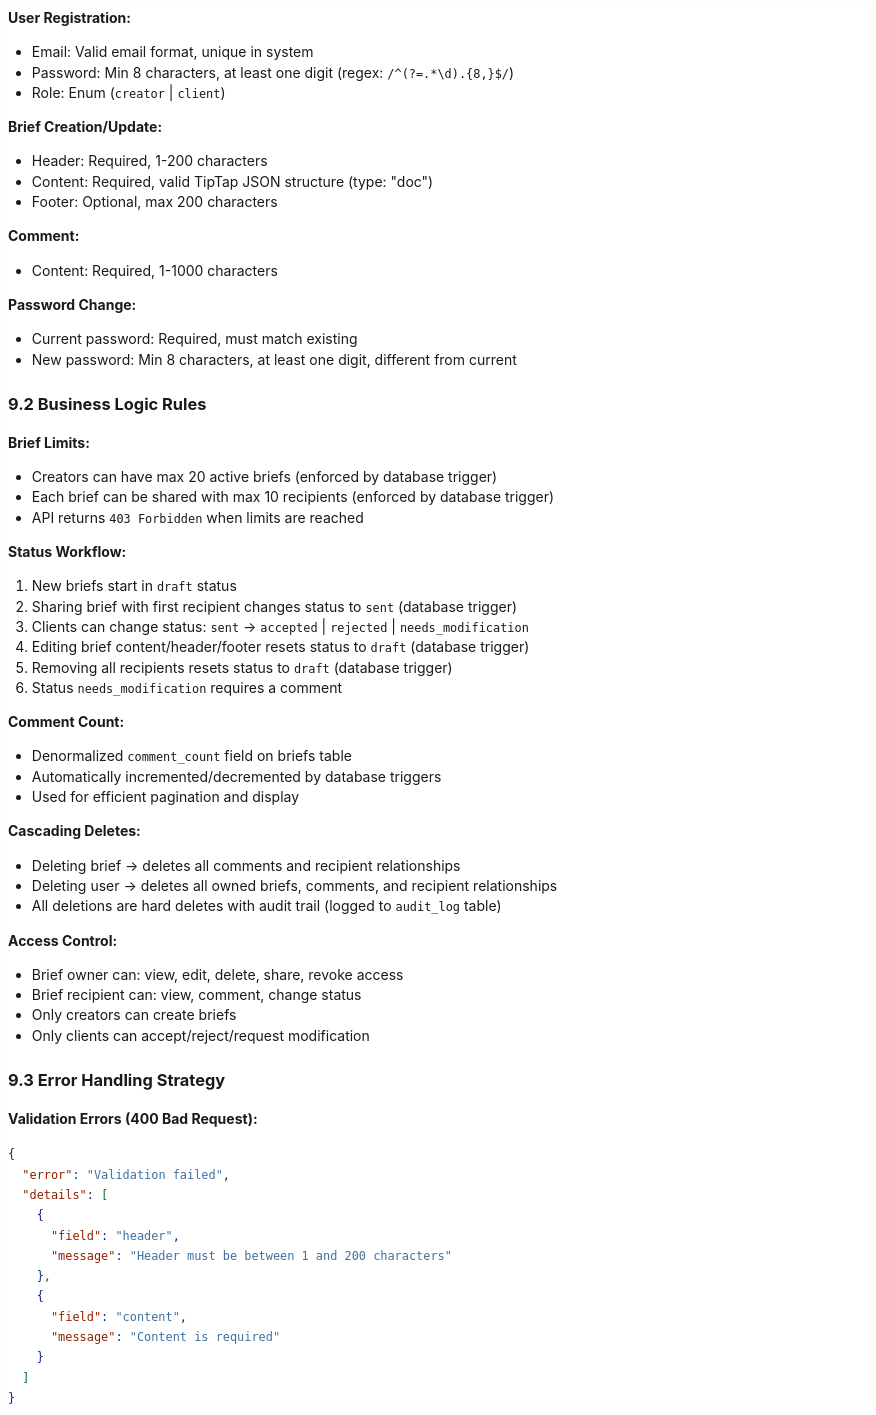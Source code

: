 **User Registration:**
- Email: Valid email format, unique in system
- Password: Min 8 characters, at least one digit (regex: `/^(?=.*\d).{8,}$/`)
- Role: Enum (`creator` | `client`)

**Brief Creation/Update:**
- Header: Required, 1-200 characters
- Content: Required, valid TipTap JSON structure (type: "doc")
- Footer: Optional, max 200 characters

**Comment:**
- Content: Required, 1-1000 characters

**Password Change:**
- Current password: Required, must match existing
- New password: Min 8 characters, at least one digit, different from current

### 9.2 Business Logic Rules

**Brief Limits:**
- Creators can have max 20 active briefs (enforced by database trigger)
- Each brief can be shared with max 10 recipients (enforced by database trigger)
- API returns `403 Forbidden` when limits are reached

**Status Workflow:**
1. New briefs start in `draft` status
2. Sharing brief with first recipient changes status to `sent` (database trigger)
3. Clients can change status: `sent` → `accepted` | `rejected` | `needs_modification`
4. Editing brief content/header/footer resets status to `draft` (database trigger)
5. Removing all recipients resets status to `draft` (database trigger)
6. Status `needs_modification` requires a comment

**Comment Count:**
- Denormalized `comment_count` field on briefs table
- Automatically incremented/decremented by database triggers
- Used for efficient pagination and display

**Cascading Deletes:**
- Deleting brief → deletes all comments and recipient relationships
- Deleting user → deletes all owned briefs, comments, and recipient relationships
- All deletions are hard deletes with audit trail (logged to `audit_log` table)

**Access Control:**
- Brief owner can: view, edit, delete, share, revoke access
- Brief recipient can: view, comment, change status
- Only creators can create briefs
- Only clients can accept/reject/request modification

### 9.3 Error Handling Strategy

**Validation Errors (400 Bad Request):**
```json
{
  "error": "Validation failed",
  "details": [
    {
      "field": "header",
      "message": "Header must be between 1 and 200 characters"
    },
    {
      "field": "content",
      "message": "Content is required"
    }
  ]
}
```
